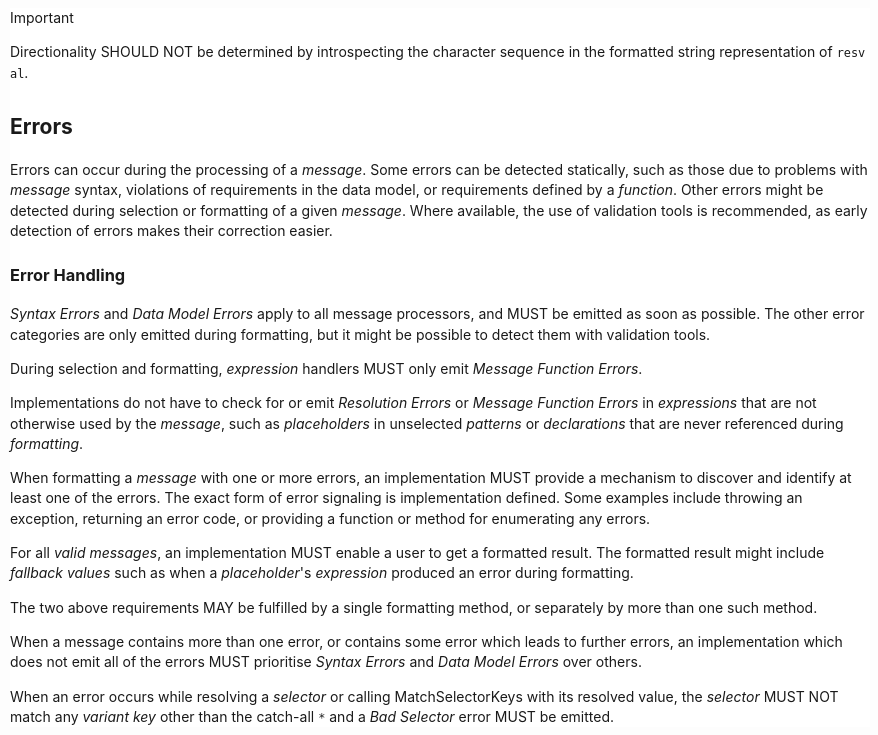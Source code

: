 > [!IMPORTANT]
> Directionality SHOULD NOT be determined by introspecting
> the character sequence in the formatted string representation
> of `resval`.

## Errors

Errors can occur during the processing of a _message_.
Some errors can be detected statically,
such as those due to problems with _message_ syntax,
violations of requirements in the data model,
or requirements defined by a _function_.
Other errors might be detected during selection or formatting of a given _message_.
Where available, the use of validation tools is recommended,
as early detection of errors makes their correction easier.

### Error Handling

_Syntax Errors_ and _Data Model Errors_ apply to all message processors,
and MUST be emitted as soon as possible.
The other error categories are only emitted during formatting,
but it might be possible to detect them with validation tools.

During selection and formatting,
_expression_ handlers MUST only emit _Message Function Errors_.

Implementations do not have to check for or emit _Resolution Errors_
or _Message Function Errors_ in _expressions_ that are not otherwise used by the _message_,
such as _placeholders_ in unselected _patterns_
or _declarations_ that are never referenced during _formatting_.

When formatting a _message_ with one or more errors,
an implementation MUST provide a mechanism to discover and identify
at least one of the errors.
The exact form of error signaling is implementation defined.
Some examples include throwing an exception,
returning an error code,
or providing a function or method for enumerating any errors.

For all _valid_ _messages_,
an implementation MUST enable a user to get a formatted result.
The formatted result might include _fallback values_
such as when a _placeholder_'s _expression_ produced an error
during formatting.

The two above requirements MAY be fulfilled by a single formatting method,
or separately by more than one such method.

When a message contains more than one error,
or contains some error which leads to further errors,
an implementation which does not emit all of the errors
MUST prioritise _Syntax Errors_ and _Data Model Errors_ over others.

When an error occurs while resolving a _selector_
or calling MatchSelectorKeys with its resolved value,
the _selector_ MUST NOT match any _variant_ _key_ other than the catch-all `*`
and a _Bad Selector_ error MUST be emitted.
